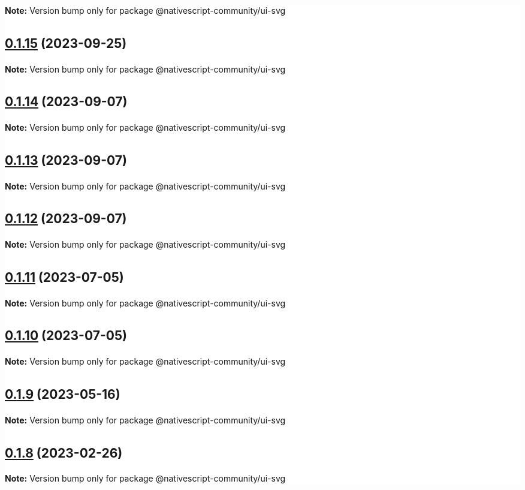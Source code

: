 **Note:** Version bump only for package @nativescript-community/ui-svg

## [0.1.15](https://github.com/nativescript-community/ui-canvas/compare/@nativescript-community/ui-svg@0.1.14...@nativescript-community/ui-svg@0.1.15) (2023-09-25)

**Note:** Version bump only for package @nativescript-community/ui-svg

## [0.1.14](https://github.com/nativescript-community/ui-canvas/compare/@nativescript-community/ui-svg@0.1.13...@nativescript-community/ui-svg@0.1.14) (2023-09-07)

**Note:** Version bump only for package @nativescript-community/ui-svg

## [0.1.13](https://github.com/nativescript-community/ui-canvas/compare/@nativescript-community/ui-svg@0.1.12...@nativescript-community/ui-svg@0.1.13) (2023-09-07)

**Note:** Version bump only for package @nativescript-community/ui-svg

## [0.1.12](https://github.com/nativescript-community/ui-canvas/compare/@nativescript-community/ui-svg@0.1.11...@nativescript-community/ui-svg@0.1.12) (2023-09-07)

**Note:** Version bump only for package @nativescript-community/ui-svg

## [0.1.11](https://github.com/nativescript-community/ui-canvas/compare/@nativescript-community/ui-svg@0.1.10...@nativescript-community/ui-svg@0.1.11) (2023-07-05)

**Note:** Version bump only for package @nativescript-community/ui-svg

## [0.1.10](https://github.com/nativescript-community/ui-canvas/compare/@nativescript-community/ui-svg@0.1.9...@nativescript-community/ui-svg@0.1.10) (2023-07-05)

**Note:** Version bump only for package @nativescript-community/ui-svg

## [0.1.9](https://github.com/nativescript-community/ui-canvas/compare/@nativescript-community/ui-svg@0.1.8...@nativescript-community/ui-svg@0.1.9) (2023-05-16)

**Note:** Version bump only for package @nativescript-community/ui-svg

## [0.1.8](https://github.com/nativescript-community/ui-canvas/compare/@nativescript-community/ui-svg@0.1.7...@nativescript-community/ui-svg@0.1.8) (2023-02-26)

**Note:** Version bump only for package @nativescript-community/ui-svg
